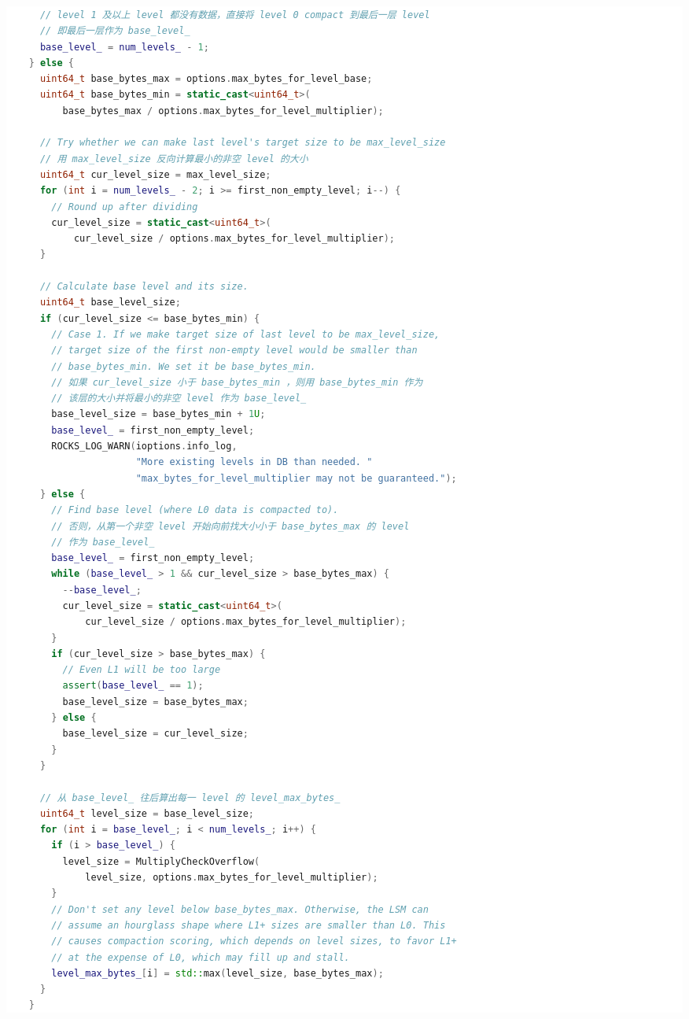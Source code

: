 ```c++
      // level 1 及以上 level 都没有数据，直接将 level 0 compact 到最后一层 level
      // 即最后一层作为 base_level_
      base_level_ = num_levels_ - 1;
    } else {
      uint64_t base_bytes_max = options.max_bytes_for_level_base;
      uint64_t base_bytes_min = static_cast<uint64_t>(
          base_bytes_max / options.max_bytes_for_level_multiplier);

      // Try whether we can make last level's target size to be max_level_size
      // 用 max_level_size 反向计算最小的非空 level 的大小
      uint64_t cur_level_size = max_level_size;
      for (int i = num_levels_ - 2; i >= first_non_empty_level; i--) {
        // Round up after dividing
        cur_level_size = static_cast<uint64_t>(
            cur_level_size / options.max_bytes_for_level_multiplier);
      }

      // Calculate base level and its size.
      uint64_t base_level_size;
      if (cur_level_size <= base_bytes_min) {
        // Case 1. If we make target size of last level to be max_level_size,
        // target size of the first non-empty level would be smaller than
        // base_bytes_min. We set it be base_bytes_min.
        // 如果 cur_level_size 小于 base_bytes_min ，则用 base_bytes_min 作为
        // 该层的大小并将最小的非空 level 作为 base_level_
        base_level_size = base_bytes_min + 1U;
        base_level_ = first_non_empty_level;
        ROCKS_LOG_WARN(ioptions.info_log,
                       "More existing levels in DB than needed. "
                       "max_bytes_for_level_multiplier may not be guaranteed.");
      } else {
        // Find base level (where L0 data is compacted to).
        // 否则，从第一个非空 level 开始向前找大小小于 base_bytes_max 的 level
        // 作为 base_level_
        base_level_ = first_non_empty_level;
        while (base_level_ > 1 && cur_level_size > base_bytes_max) {
          --base_level_;
          cur_level_size = static_cast<uint64_t>(
              cur_level_size / options.max_bytes_for_level_multiplier);
        }
        if (cur_level_size > base_bytes_max) {
          // Even L1 will be too large
          assert(base_level_ == 1);
          base_level_size = base_bytes_max;
        } else {
          base_level_size = cur_level_size;
        }
      }

      // 从 base_level_ 往后算出每一 level 的 level_max_bytes_
      uint64_t level_size = base_level_size;
      for (int i = base_level_; i < num_levels_; i++) {
        if (i > base_level_) {
          level_size = MultiplyCheckOverflow(
              level_size, options.max_bytes_for_level_multiplier);
        }
        // Don't set any level below base_bytes_max. Otherwise, the LSM can
        // assume an hourglass shape where L1+ sizes are smaller than L0. This
        // causes compaction scoring, which depends on level sizes, to favor L1+
        // at the expense of L0, which may fill up and stall.
        level_max_bytes_[i] = std::max(level_size, base_bytes_max);
      }
    }
```